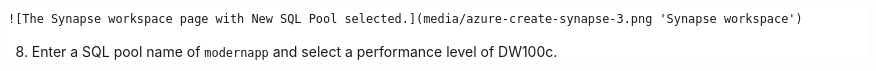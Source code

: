     ![The Synapse workspace page with New SQL Pool selected.](media/azure-create-synapse-3.png 'Synapse workspace')

8. Enter a SQL pool name of `modernapp` and select a performance level of DW100c.
